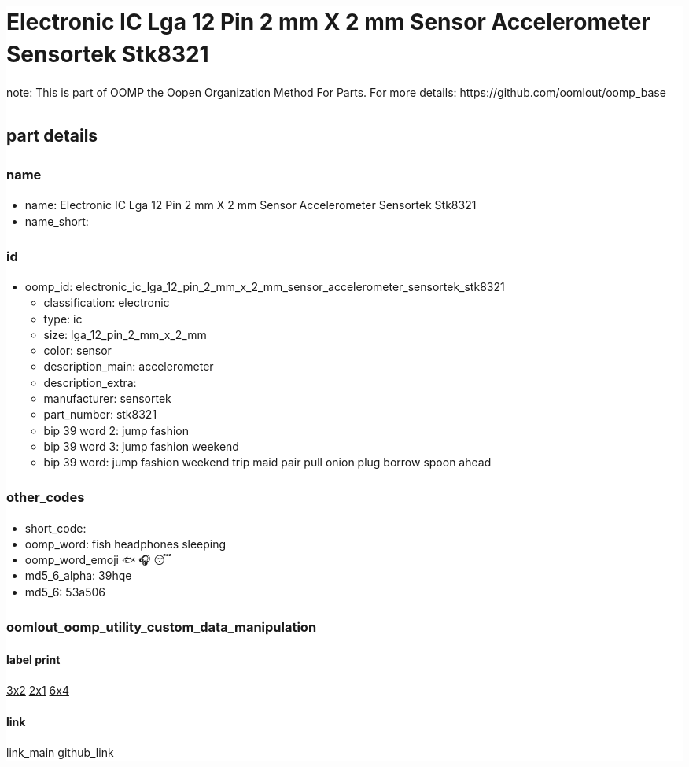 # Electronic IC Lga 12 Pin 2 mm X 2 mm Sensor Accelerometer Sensortek Stk8321  

note: This is part of OOMP the Oopen Organization Method For Parts. For more details: https://github.com/oomlout/oomp_base

##  part details





### name
* name: Electronic IC Lga 12 Pin 2 mm X 2 mm Sensor Accelerometer Sensortek Stk8321
* name_short: 
### id
* oomp_id: electronic_ic_lga_12_pin_2_mm_x_2_mm_sensor_accelerometer_sensortek_stk8321
  * classification: electronic
  * type: ic
  * size: lga_12_pin_2_mm_x_2_mm
  * color: sensor
  * description_main: accelerometer
  * description_extra: 
  * manufacturer: sensortek
  * part_number: stk8321
  * bip 39 word 2: jump fashion
  * bip 39 word 3: jump fashion weekend
  * bip 39 word: jump fashion weekend trip maid pair pull onion plug borrow spoon ahead

### other_codes
* short_code: 
* oomp_word: fish headphones sleeping
* oomp_word_emoji :fish: :headphones: :sleeping:
* md5_6_alpha: 39hqe
* md5_6: 53a506






### oomlout_oomp_utility_custom_data_manipulation
#### label print
[3x2](http://192.168.1.245:1112/?label=oomp%2039hqe)
[2x1](http://192.168.1.242:1112/?label=oomp%2039hqe)
[6x4](http://192.168.1.55:1112/?label=oomp%2039hqe)    

#### link

[link_main](https://github.com/oomlout/oomlout_oomp_current_version_messy/tree/main/parts/electronic_ic_lga_12_pin_2_mm_x_2_mm_sensor_accelerometer_sensortek_stk8321) [github_link](https://github.com/oomlout/oomlout_oomp_part_src/tree/main/parts/electronic_ic_lga_12_pin_2_mm_x_2_mm_sensor_accelerometer_sensortek_stk8321)                             
